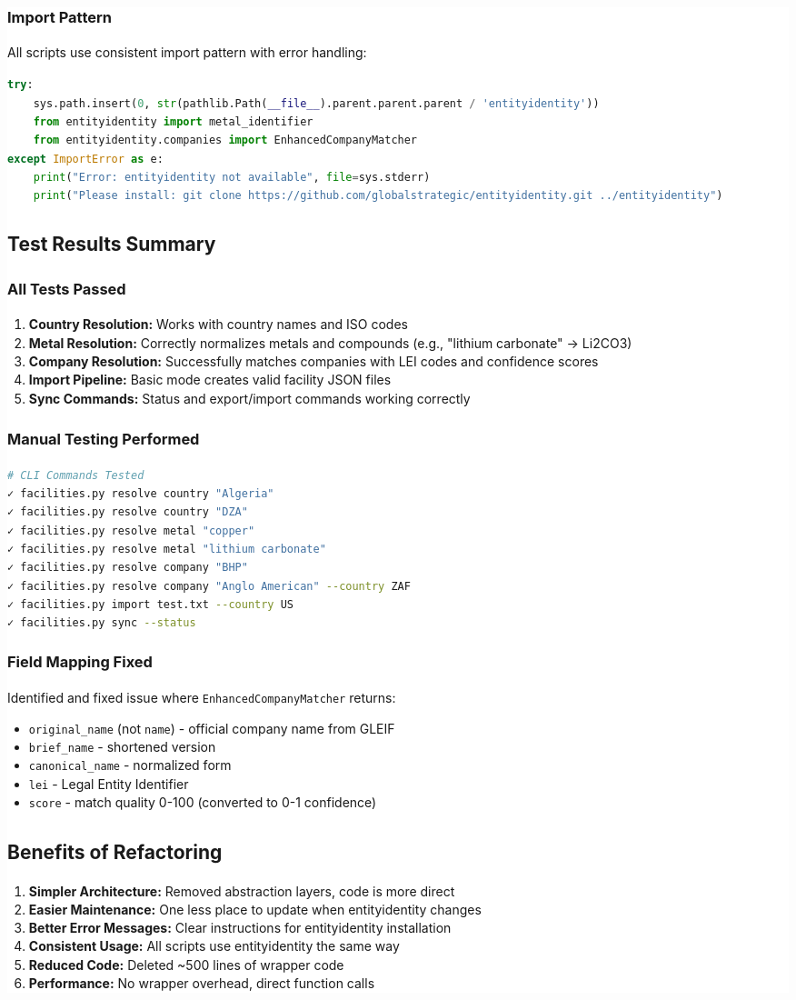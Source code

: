 ### Import Pattern
All scripts use consistent import pattern with error handling:

```python
try:
    sys.path.insert(0, str(pathlib.Path(__file__).parent.parent.parent / 'entityidentity'))
    from entityidentity import metal_identifier
    from entityidentity.companies import EnhancedCompanyMatcher
except ImportError as e:
    print("Error: entityidentity not available", file=sys.stderr)
    print("Please install: git clone https://github.com/globalstrategic/entityidentity.git ../entityidentity")
```

## Test Results Summary

### All Tests Passed

1. **Country Resolution:** Works with country names and ISO codes
2. **Metal Resolution:** Correctly normalizes metals and compounds (e.g., "lithium carbonate" -> Li2CO3)
3. **Company Resolution:** Successfully matches companies with LEI codes and confidence scores
4. **Import Pipeline:** Basic mode creates valid facility JSON files
5. **Sync Commands:** Status and export/import commands working correctly

### Manual Testing Performed

```bash
# CLI Commands Tested
✓ facilities.py resolve country "Algeria"
✓ facilities.py resolve country "DZA"
✓ facilities.py resolve metal "copper"
✓ facilities.py resolve metal "lithium carbonate"
✓ facilities.py resolve company "BHP"
✓ facilities.py resolve company "Anglo American" --country ZAF
✓ facilities.py import test.txt --country US
✓ facilities.py sync --status
```

### Field Mapping Fixed

Identified and fixed issue where `EnhancedCompanyMatcher` returns:
- `original_name` (not `name`) - official company name from GLEIF
- `brief_name` - shortened version
- `canonical_name` - normalized form
- `lei` - Legal Entity Identifier
- `score` - match quality 0-100 (converted to 0-1 confidence)

## Benefits of Refactoring

1. **Simpler Architecture:** Removed abstraction layers, code is more direct
2. **Easier Maintenance:** One less place to update when entityidentity changes
3. **Better Error Messages:** Clear instructions for entityidentity installation
4. **Consistent Usage:** All scripts use entityidentity the same way
5. **Reduced Code:** Deleted ~500 lines of wrapper code
6. **Performance:** No wrapper overhead, direct function calls
